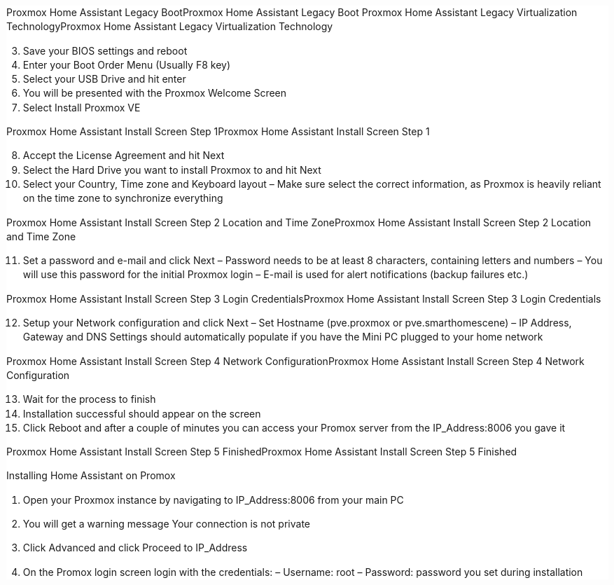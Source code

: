 Proxmox Home Assistant Legacy BootProxmox Home Assistant Legacy Boot
Proxmox Home Assistant Legacy Virtualization TechnologyProxmox Home Assistant
Legacy Virtualization Technology

3. Save your BIOS settings and reboot
4. Enter your Boot Order Menu (Usually F8 key)
5. Select your USB Drive and hit enter
6. You will be presented with the Proxmox Welcome Screen
7. Select Install Proxmox VE

Proxmox Home Assistant Install Screen Step 1Proxmox Home Assistant Install
Screen Step 1

8. Accept the License Agreement and hit Next
9. Select the Hard Drive you want to install Proxmox to and hit Next
10. Select your Country, Time zone and Keyboard layout
– Make sure select the correct information, as Proxmox is heavily reliant on
the time zone to synchronize everything

Proxmox Home Assistant Install Screen Step 2 Location and Time ZoneProxmox Home
Assistant Install Screen Step 2 Location and Time Zone

11. Set a password and e-mail and click Next
– Password needs to be at least 8 characters, containing letters and numbers
– You will use this password for the initial Proxmox login
– E-mail is used for alert notifications (backup failures etc.)

Proxmox Home Assistant Install Screen Step 3 Login CredentialsProxmox Home
Assistant Install Screen Step 3 Login Credentials

12. Setup your Network configuration and click Next
– Set Hostname (pve.proxmox or pve.smarthomescene)
– IP Address, Gateway and DNS Settings should automatically populate if you
have the Mini PC plugged to your home network

Proxmox Home Assistant Install Screen Step 4 Network ConfigurationProxmox Home
Assistant Install Screen Step 4 Network Configuration

13. Wait for the process to finish
14. Installation successful should appear on the screen
15. Click Reboot and after a couple of minutes you can access your Promox
server from the IP_Address:8006 you gave it

Proxmox Home Assistant Install Screen Step 5 FinishedProxmox Home Assistant
Install Screen Step 5 Finished

Installing Home Assistant on Promox

1. Open your Proxmox instance by navigating to IP_Address:8006 from your main
PC
2. You will get a warning message Your connection is not private
3. Click Advanced and click Proceed to IP_Address

4. On the Promox login screen login with the credentials:
– Username: root
– Password: password you set during installation
